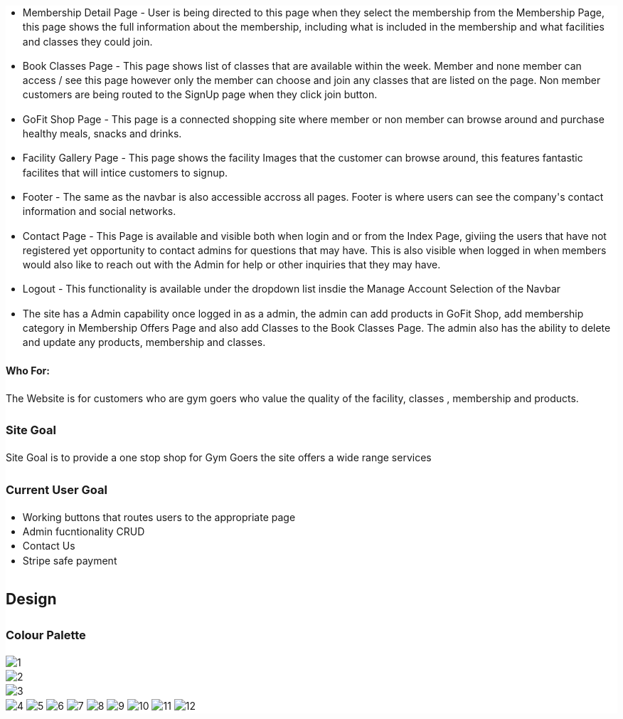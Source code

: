 - Membership Detail Page - User is being directed to this page when they select the membership from the Membership Page, this page shows the full information about the membership, including what is included in the membership and what facilities and classes they could join. 

- Book Classes Page - This page shows list of classes that are available within the week. Member and none member can access / see this page however only the member can choose and join any classes that are listed on the page. Non member customers are being routed to the SignUp page when they click join button. 

- GoFit Shop Page - This page is a connected shopping site where member or non member can browse around and purchase healthy meals, snacks and drinks.

- Facility Gallery Page - This page shows the facility Images that the customer can browse around, this features fantastic facilites that will intice customers to signup.

- Footer - The same as the navbar is also accessible accross all pages. Footer is where users can see the company's contact information and social networks. 

- Contact Page - This Page is available and visible both when login and or from the Index Page, giviing the users that have not registered yet opportunity to contact admins for questions that may have. This is also visible when logged in when members would also like to reach out with the Admin for help or other inquiries that they may have. 

- Logout -  This functionality is available under the dropdown list insdie the Manage Account Selection of the Navbar
- The site has a Admin capability once logged in as a admin, the admin can add products in GoFit Shop, add membership category in Membership Offers Page and also add Classes to the Book Classes Page. The admin also has the ability to delete and update any products, membership and classes. 

#### Who For: 
The Website is for customers who are gym goers who value the quality of the facility, classes , membership and products. 

### **Site Goal**

Site Goal is to provide a one stop shop for Gym Goers the site offers a wide range services

### **Current User Goal**
- Working buttons that routes users to the appropriate page 
- Admin fucntionality CRUD 
- Contact Us
- Stripe safe payment

## **Design**
### **Colour Palette**

  ![1](static/readme-images/1.png)  
  ![2](static/readme-images/2.png)  
  ![3](static/readme-images/3.png)   
  ![4](static/readme-images/4.png)
  ![5](static/readme-images/5.png)
  ![6](static/readme-images/6.png)
  ![7](static/readme-images/7.png)
  ![8](static/readme-images/8.png)
  ![9](static/readme-images/9.png)
  ![10](static/readme-images/10.png)
  ![11](static/readme-images/11.png)
  ![12](static/readme-images/12.png)